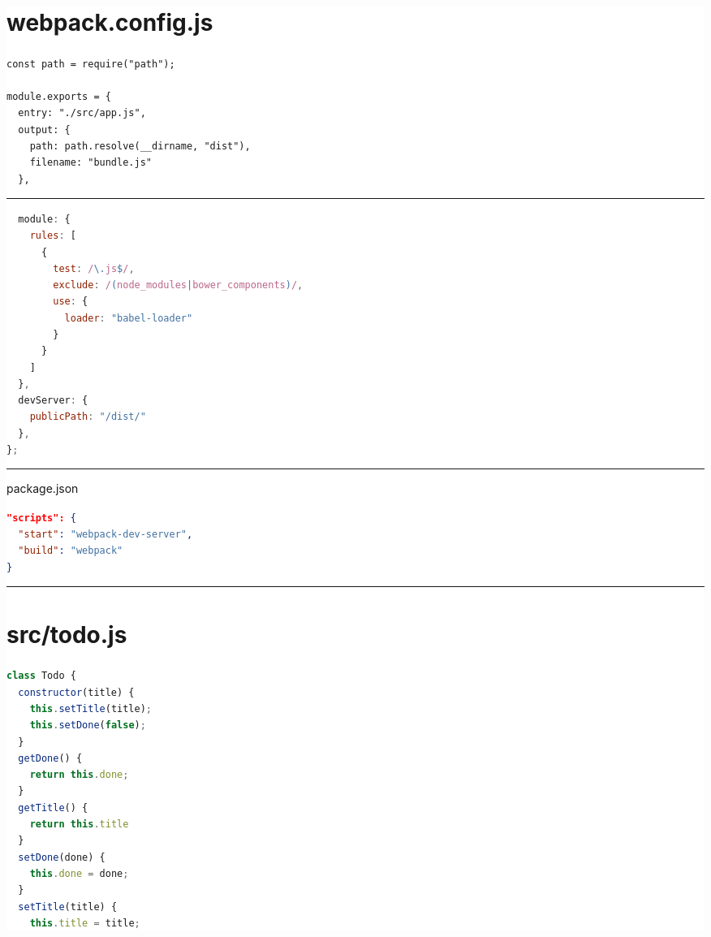 
# webpack.config.js

```
const path = require("path");

module.exports = {
  entry: "./src/app.js",
  output: {
    path: path.resolve(__dirname, "dist"),
    filename: "bundle.js"
  },
```

---

``` js
  module: {
    rules: [
      {
        test: /\.js$/,
        exclude: /(node_modules|bower_components)/,
        use: {
          loader: "babel-loader"
        }
      }
    ]
  },
  devServer: {
    publicPath: "/dist/"
  },
};
```

---

package.json

``` json
"scripts": {
  "start": "webpack-dev-server",
  "build": "webpack"
}
```

---

# src/todo.js

``` js
class Todo {
  constructor(title) {
    this.setTitle(title);
    this.setDone(false);
  }
  getDone() {
    return this.done;
  }
  getTitle() {
    return this.title
  }
  setDone(done) {
    this.done = done;
  }
  setTitle(title) {
    this.title = title;
```